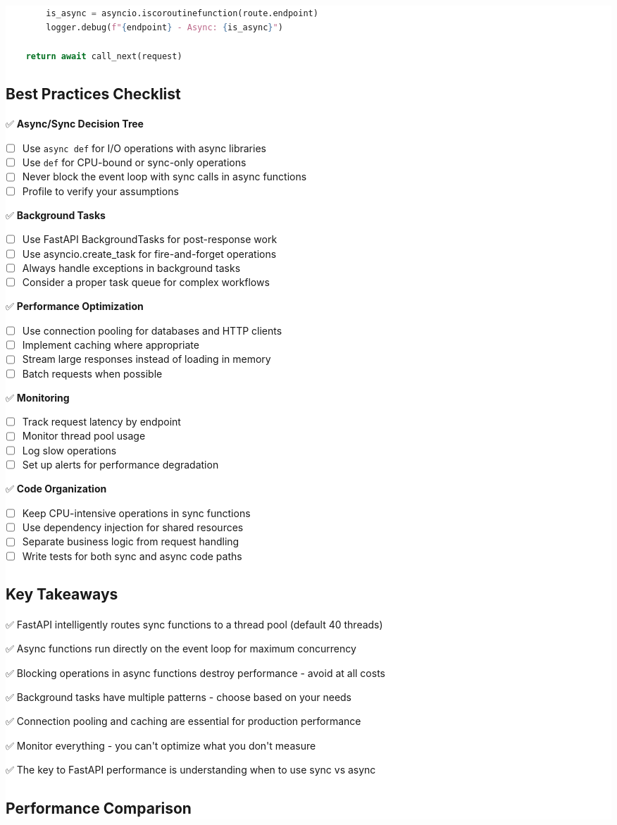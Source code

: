 ```python
        is_async = asyncio.iscoroutinefunction(route.endpoint)
        logger.debug(f"{endpoint} - Async: {is_async}")
    
    return await call_next(request)
```

## Best Practices Checklist

✅ **Async/Sync Decision Tree**
- [ ] Use `async def` for I/O operations with async libraries
- [ ] Use `def` for CPU-bound or sync-only operations
- [ ] Never block the event loop with sync calls in async functions
- [ ] Profile to verify your assumptions

✅ **Background Tasks**
- [ ] Use FastAPI BackgroundTasks for post-response work
- [ ] Use asyncio.create_task for fire-and-forget operations
- [ ] Always handle exceptions in background tasks
- [ ] Consider a proper task queue for complex workflows

✅ **Performance Optimization**
- [ ] Use connection pooling for databases and HTTP clients
- [ ] Implement caching where appropriate
- [ ] Stream large responses instead of loading in memory
- [ ] Batch requests when possible

✅ **Monitoring**
- [ ] Track request latency by endpoint
- [ ] Monitor thread pool usage
- [ ] Log slow operations
- [ ] Set up alerts for performance degradation

✅ **Code Organization**
- [ ] Keep CPU-intensive operations in sync functions
- [ ] Use dependency injection for shared resources
- [ ] Separate business logic from request handling
- [ ] Write tests for both sync and async code paths

## Key Takeaways

✅ FastAPI intelligently routes sync functions to a thread pool (default 40 threads)

✅ Async functions run directly on the event loop for maximum concurrency

✅ Blocking operations in async functions destroy performance - avoid at all costs

✅ Background tasks have multiple patterns - choose based on your needs

✅ Connection pooling and caching are essential for production performance

✅ Monitor everything - you can't optimize what you don't measure

✅ The key to FastAPI performance is understanding when to use sync vs async

## Performance Comparison
